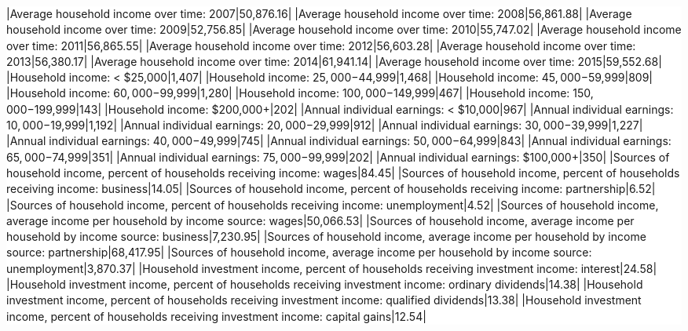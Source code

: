 |Average household income over time: 2007|50,876.16|
|Average household income over time: 2008|56,861.88|
|Average household income over time: 2009|52,756.85|
|Average household income over time: 2010|55,747.02|
|Average household income over time: 2011|56,865.55|
|Average household income over time: 2012|56,603.28|
|Average household income over time: 2013|56,380.17|
|Average household income over time: 2014|61,941.14|
|Average household income over time: 2015|59,552.68|
|Household income: < $25,000|1,407|
|Household income: $25,000-$44,999|1,468|
|Household income: $45,000-$59,999|809|
|Household income: $60,000-$99,999|1,280|
|Household income: $100,000-$149,999|467|
|Household income: $150,000-$199,999|143|
|Household income: $200,000+|202|
|Annual individual earnings: < $10,000|967|
|Annual individual earnings: $10,000-$19,999|1,192|
|Annual individual earnings: $20,000-$29,999|912|
|Annual individual earnings: $30,000-$39,999|1,227|
|Annual individual earnings: $40,000-$49,999|745|
|Annual individual earnings: $50,000-$64,999|843|
|Annual individual earnings: $65,000-$74,999|351|
|Annual individual earnings: $75,000-$99,999|202|
|Annual individual earnings: $100,000+|350|
|Sources of household income, percent of households receiving income: wages|84.45|
|Sources of household income, percent of households receiving income: business|14.05|
|Sources of household income, percent of households receiving income: partnership|6.52|
|Sources of household income, percent of households receiving income: unemployment|4.52|
|Sources of household income, average income per household by income source: wages|50,066.53|
|Sources of household income, average income per household by income source: business|7,230.95|
|Sources of household income, average income per household by income source: partnership|68,417.95|
|Sources of household income, average income per household by income source: unemployment|3,870.37|
|Household investment income, percent of households receiving investment income: interest|24.58|
|Household investment income, percent of households receiving investment income: ordinary dividends|14.38|
|Household investment income, percent of households receiving investment income: qualified dividends|13.38|
|Household investment income, percent of households receiving investment income: capital gains|12.54|